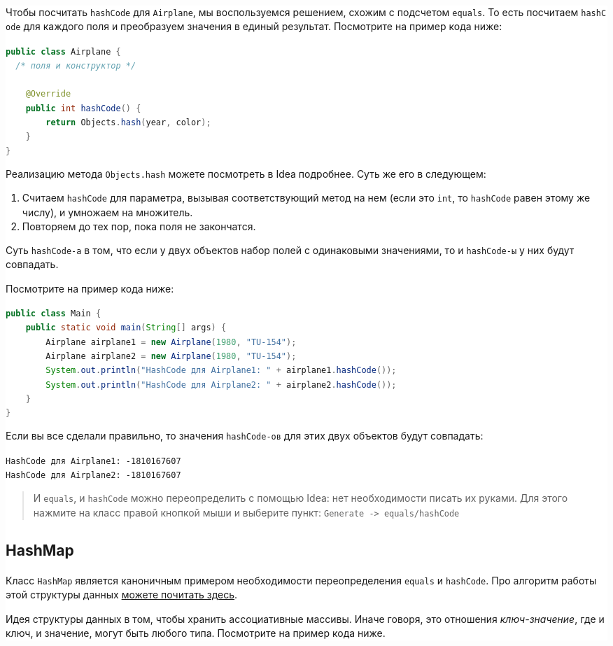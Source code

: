 Чтобы посчитать `hashCode` для `Airplane`, мы воспользуемся решением, схожим с подсчетом `equals`.
То есть посчитаем `hashCode` для каждого поля и преобразуем значения в единый результат.
Посмотрите на пример кода ниже:

```java
public class Airplane {
  /* поля и конструктор */
  
    @Override
    public int hashCode() {
        return Objects.hash(year, color);
    }
}
```

Реализацию метода `Objects.hash` можете посмотреть в Idea подробнее. Суть же его в следующем:

1. Считаем `hashCode` для параметра, вызывая соответствующий метод на нем (если это `int`, то `hashCode` равен этому же числу), и умножаем на множитель.
2. Повторяем до тех пор, пока поля не закончатся.

Суть `hashCode-а` в том, что если у двух объектов набор полей с одинаковыми значениями, то и `hashCode-ы` у них будут совпадать.

Посмотрите на пример кода ниже:

```java
public class Main {
    public static void main(String[] args) {
        Airplane airplane1 = new Airplane(1980, "TU-154");
        Airplane airplane2 = new Airplane(1980, "TU-154");
        System.out.println("HashCode для Airplane1: " + airplane1.hashCode());
        System.out.println("HashCode для Airplane2: " + airplane2.hashCode());
    }
}
```

Если вы все сделали правильно, то значения `hashCode-ов` для этих двух объектов будут совпадать:

```
HashCode для Airplane1: -1810167607
HashCode для Airplane2: -1810167607
```

> И `equals`, и `hashCode` можно переопределить с помощью Idea: нет необходимости писать их руками.
> Для этого нажмите на класс правой кнопкой мыши и выберите пункт: `Generate -> equals/hashCode`

## HashMap

Класс `HashMap` является каноничным примером необходимости переопределения `equals` и `hashCode`.
Про алгоритм работы этой структуры данных [можете почитать здесь](https://habr.com/ru/articles/421179/).

Идея структуры данных в том, чтобы хранить ассоциативные массивы. Иначе говоря, это отношения _ключ-значение_, где и ключ, и значение, могут быть любого типа.
Посмотрите на пример кода ниже.
